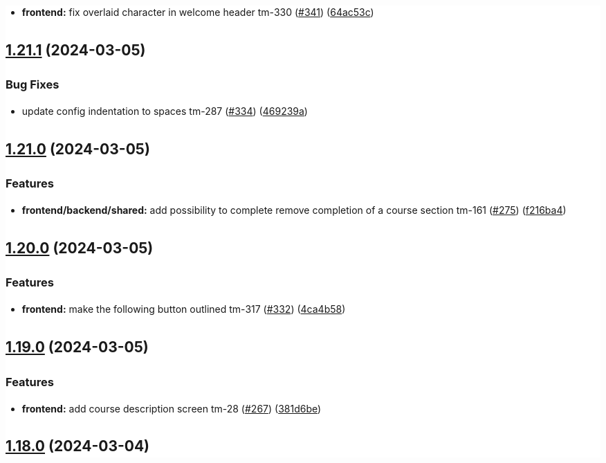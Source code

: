 * **frontend:** fix overlaid character in welcome header tm-330 ([#341](https://github.com/BinaryStudioAcademy/bsa-winter-2023-2024-trackmates/issues/341)) ([64ac53c](https://github.com/BinaryStudioAcademy/bsa-winter-2023-2024-trackmates/commit/64ac53c65a77ce82d65589f18cc3e921db4f8087))

## [1.21.1](https://github.com/BinaryStudioAcademy/bsa-winter-2023-2024-trackmates/compare/frontend-v1.21.0...frontend-v1.21.1) (2024-03-05)


### Bug Fixes

* update config indentation to spaces tm-287 ([#334](https://github.com/BinaryStudioAcademy/bsa-winter-2023-2024-trackmates/issues/334)) ([469239a](https://github.com/BinaryStudioAcademy/bsa-winter-2023-2024-trackmates/commit/469239a082ef50844f2edd9558707f1fb824b920))

## [1.21.0](https://github.com/BinaryStudioAcademy/bsa-winter-2023-2024-trackmates/compare/frontend-v1.20.0...frontend-v1.21.0) (2024-03-05)


### Features

* **frontend/backend/shared:** add possibility to complete remove completion of a course section tm-161 ([#275](https://github.com/BinaryStudioAcademy/bsa-winter-2023-2024-trackmates/issues/275)) ([f216ba4](https://github.com/BinaryStudioAcademy/bsa-winter-2023-2024-trackmates/commit/f216ba4d3b50f2fe2670f494e7216cbaad79fd5b))

## [1.20.0](https://github.com/BinaryStudioAcademy/bsa-winter-2023-2024-trackmates/compare/frontend-v1.19.0...frontend-v1.20.0) (2024-03-05)


### Features

* **frontend:** make the following button outlined tm-317 ([#332](https://github.com/BinaryStudioAcademy/bsa-winter-2023-2024-trackmates/issues/332)) ([4ca4b58](https://github.com/BinaryStudioAcademy/bsa-winter-2023-2024-trackmates/commit/4ca4b58c80331bac7e00a942c60f4edb1eb1ad32))

## [1.19.0](https://github.com/BinaryStudioAcademy/bsa-winter-2023-2024-trackmates/compare/frontend-v1.18.0...frontend-v1.19.0) (2024-03-05)


### Features

* **frontend:** add course description screen tm-28 ([#267](https://github.com/BinaryStudioAcademy/bsa-winter-2023-2024-trackmates/issues/267)) ([381d6be](https://github.com/BinaryStudioAcademy/bsa-winter-2023-2024-trackmates/commit/381d6be0aa04d8d919ffb6acad3262e5fc23d0e7))

## [1.18.0](https://github.com/BinaryStudioAcademy/bsa-winter-2023-2024-trackmates/compare/frontend-v1.17.0...frontend-v1.18.0) (2024-03-04)
